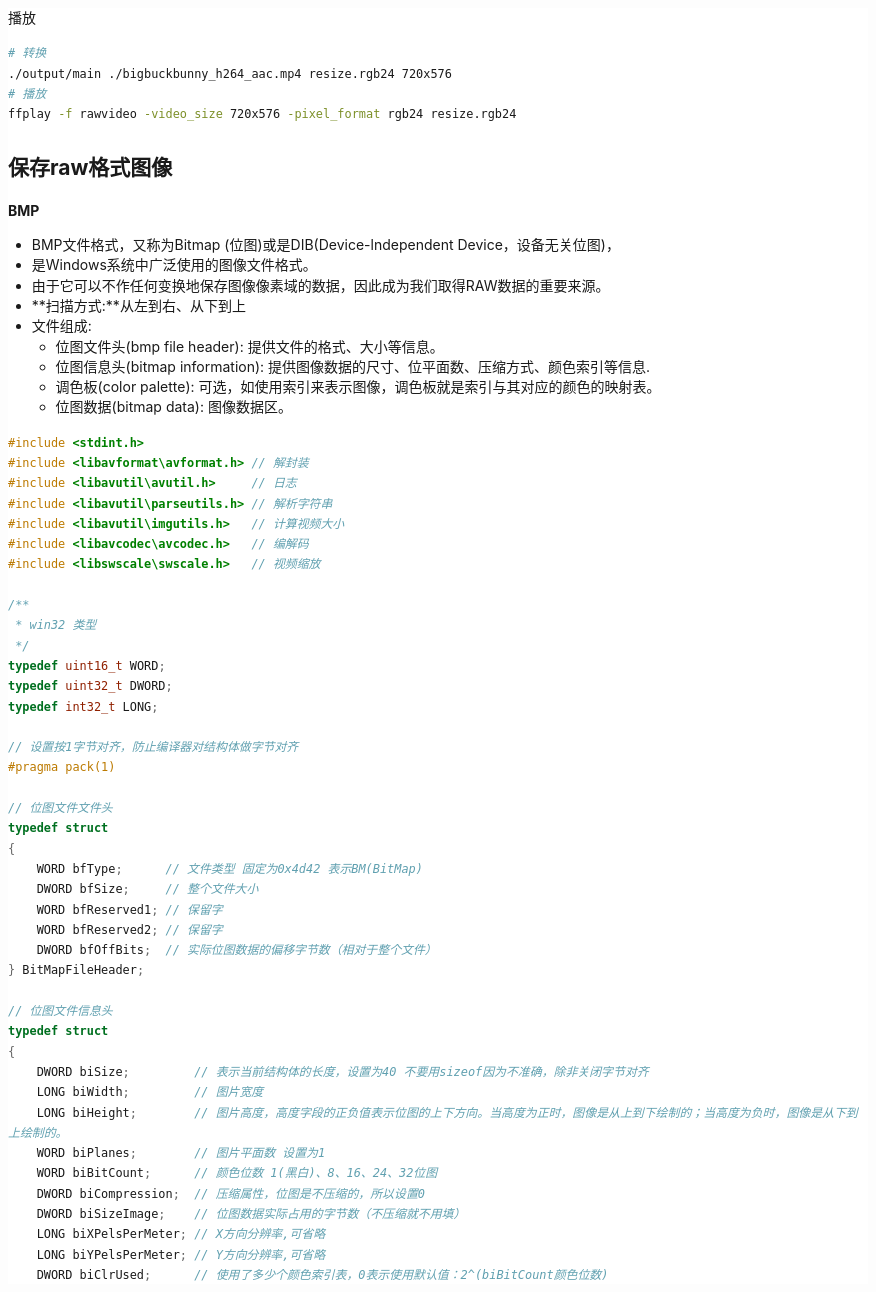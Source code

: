 播放

```bash
# 转换
./output/main ./bigbuckbunny_h264_aac.mp4 resize.rgb24 720x576
# 播放
ffplay -f rawvideo -video_size 720x576 -pixel_format rgb24 resize.rgb24
```

## 保存raw格式图像

**BMP**

- BMP文件格式，又称为Bitmap (位图)或是DIB(Device-lndependent Device，设备无关位图)，
- 是Windows系统中广泛使用的图像文件格式。
- 由于它可以不作任何变换地保存图像像素域的数据，因此成为我们取得RAW数据的重要来源。
- **扫描方式:**从左到右、从下到上
- 文件组成:
  - 位图文件头(bmp file header): 提供文件的格式、大小等信息。
  - 位图信息头(bitmap information): 提供图像数据的尺寸、位平面数、压缩方式、颜色索引等信息.
  - 调色板(color palette): 可选，如使用索引来表示图像，调色板就是索引与其对应的颜色的映射表。
  - 位图数据(bitmap data): 图像数据区。

```c
#include <stdint.h>
#include <libavformat\avformat.h> // 解封装
#include <libavutil\avutil.h>     // 日志
#include <libavutil\parseutils.h> // 解析字符串
#include <libavutil\imgutils.h>   // 计算视频大小
#include <libavcodec\avcodec.h>   // 编解码
#include <libswscale\swscale.h>   // 视频缩放

/**
 * win32 类型
 */
typedef uint16_t WORD;
typedef uint32_t DWORD;
typedef int32_t LONG;

// 设置按1字节对齐，防止编译器对结构体做字节对齐
#pragma pack(1)

// 位图文件文件头
typedef struct
{
    WORD bfType;      // 文件类型 固定为0x4d42 表示BM(BitMap)
    DWORD bfSize;     // 整个文件大小
    WORD bfReserved1; // 保留字
    WORD bfReserved2; // 保留字
    DWORD bfOffBits;  // 实际位图数据的偏移字节数（相对于整个文件）
} BitMapFileHeader;

// 位图文件信息头
typedef struct
{
    DWORD biSize;         // 表示当前结构体的长度，设置为40 不要用sizeof因为不准确，除非关闭字节对齐
    LONG biWidth;         // 图片宽度
    LONG biHeight;        // 图片高度，高度字段的正负值表示位图的上下方向。当高度为正时，图像是从上到下绘制的；当高度为负时，图像是从下到上绘制的。
    WORD biPlanes;        // 图片平面数 设置为1
    WORD biBitCount;      // 颜色位数 1(黑白)、8、16、24、32位图
    DWORD biCompression;  // 压缩属性，位图是不压缩的，所以设置0
    DWORD biSizeImage;    // 位图数据实际占用的字节数（不压缩就不用填）
    LONG biXPelsPerMeter; // X方向分辨率,可省略
    LONG biYPelsPerMeter; // Y方向分辨率,可省略
    DWORD biClrUsed;      // 使用了多少个颜色索引表，0表示使用默认值：2^(biBitCount颜色位数)
```
